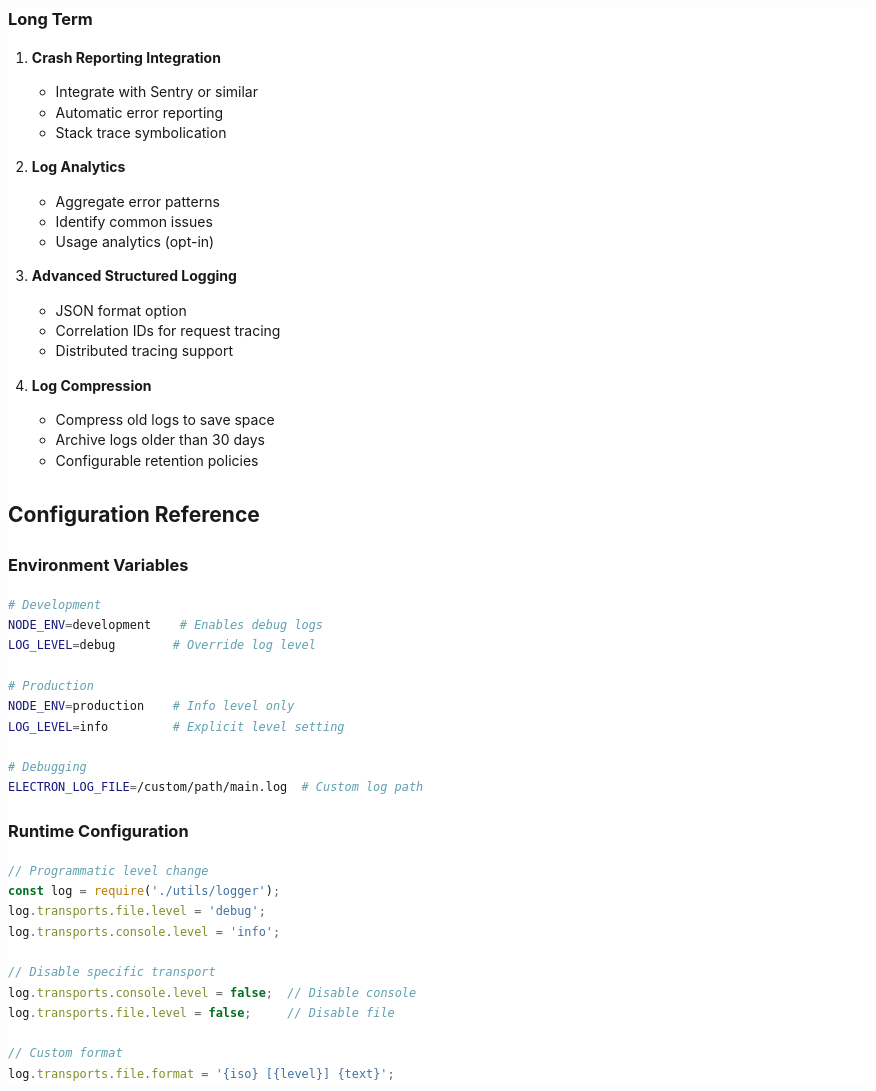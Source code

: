 ### Long Term
1. **Crash Reporting Integration**
   - Integrate with Sentry or similar
   - Automatic error reporting
   - Stack trace symbolication

2. **Log Analytics**
   - Aggregate error patterns
   - Identify common issues
   - Usage analytics (opt-in)

3. **Advanced Structured Logging**
   - JSON format option
   - Correlation IDs for request tracing
   - Distributed tracing support

4. **Log Compression**
   - Compress old logs to save space
   - Archive logs older than 30 days
   - Configurable retention policies

## Configuration Reference

### Environment Variables
```bash
# Development
NODE_ENV=development    # Enables debug logs
LOG_LEVEL=debug        # Override log level

# Production
NODE_ENV=production    # Info level only
LOG_LEVEL=info         # Explicit level setting

# Debugging
ELECTRON_LOG_FILE=/custom/path/main.log  # Custom log path
```

### Runtime Configuration
```javascript
// Programmatic level change
const log = require('./utils/logger');
log.transports.file.level = 'debug';
log.transports.console.level = 'info';

// Disable specific transport
log.transports.console.level = false;  // Disable console
log.transports.file.level = false;     // Disable file

// Custom format
log.transports.file.format = '{iso} [{level}] {text}';
```
